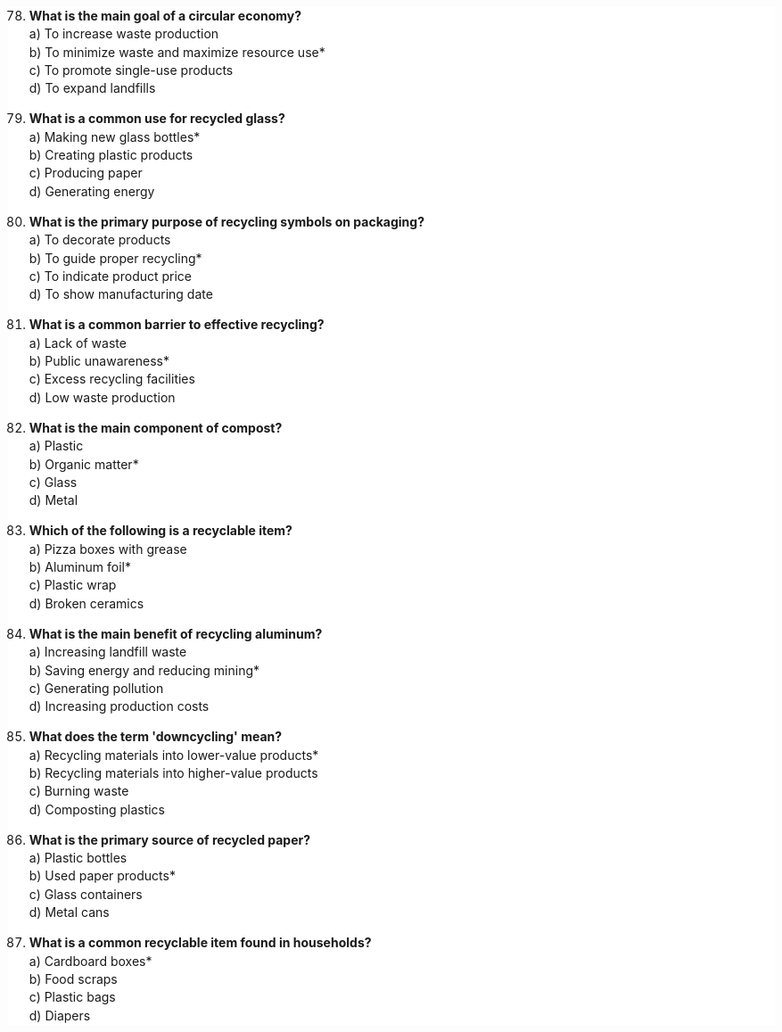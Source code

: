 78. **What is the main goal of a circular economy?**  
    a) To increase waste production  
    b) To minimize waste and maximize resource use*  
    c) To promote single-use products  
    d) To expand landfills  

79. **What is a common use for recycled glass?**  
    a) Making new glass bottles*  
    b) Creating plastic products  
    c) Producing paper  
    d) Generating energy  

80. **What is the primary purpose of recycling symbols on packaging?**  
    a) To decorate products  
    b) To guide proper recycling*  
    c) To indicate product price  
    d) To show manufacturing date  

81. **What is a common barrier to effective recycling?**  
    a) Lack of waste  
    b) Public unawareness*  
    c) Excess recycling facilities  
    d) Low waste production  

82. **What is the main component of compost?**  
    a) Plastic  
    b) Organic matter*  
    c) Glass  
    d) Metal  

83. **Which of the following is a recyclable item?**  
    a) Pizza boxes with grease  
    b) Aluminum foil*  
    c) Plastic wrap  
    d) Broken ceramics  

84. **What is the main benefit of recycling aluminum?**  
    a) Increasing landfill waste  
    b) Saving energy and reducing mining*  
    c) Generating pollution  
    d) Increasing production costs  

85. **What does the term 'downcycling' mean?**  
    a) Recycling materials into lower-value products*  
    b) Recycling materials into higher-value products  
    c) Burning waste  
    d) Composting plastics  

86. **What is the primary source of recycled paper?**  
    a) Plastic bottles  
    b) Used paper products*  
    c) Glass containers  
    d) Metal cans  

87. **What is a common recyclable item found in households?**  
    a) Cardboard boxes*  
    b) Food scraps  
    c) Plastic bags  
    d) Diapers  
